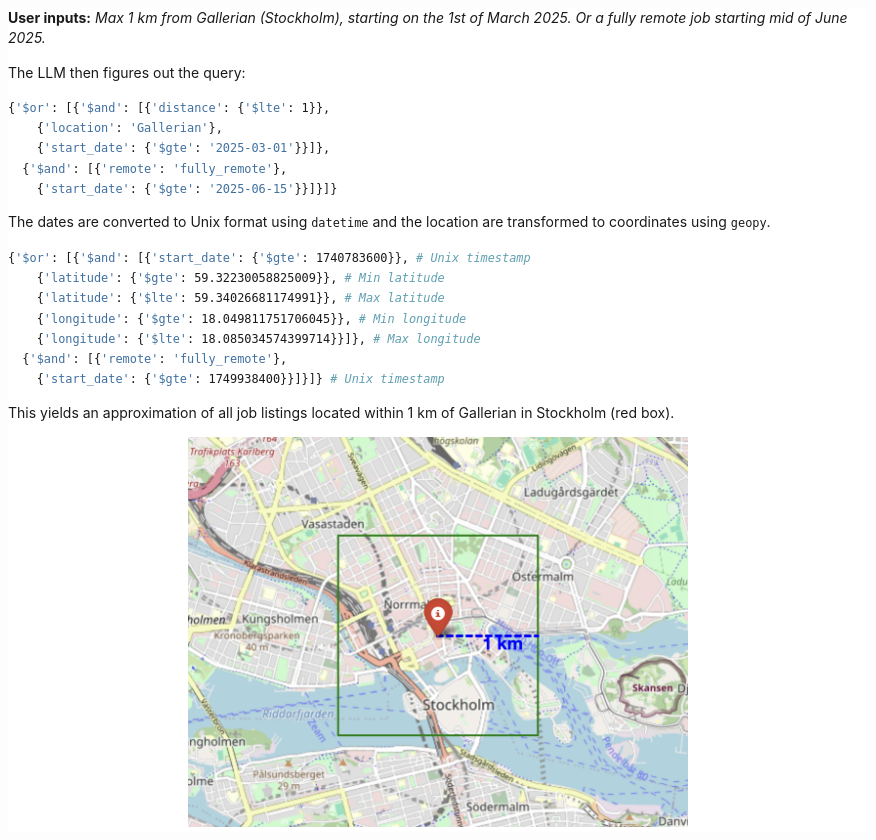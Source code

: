 **User inputs:** *Max 1 km from Gallerian (Stockholm), starting on the 1st of March 2025. Or a fully remote job starting mid of June 2025.*

The LLM then figures out the query:
```bash
{'$or': [{'$and': [{'distance': {'$lte': 1}},
    {'location': 'Gallerian'},
    {'start_date': {'$gte': '2025-03-01'}}]},
  {'$and': [{'remote': 'fully_remote'},
    {'start_date': {'$gte': '2025-06-15'}}]}]}
```
The dates are converted to Unix format using `datetime` and the location are transformed to coordinates using `geopy`.
```bash
{'$or': [{'$and': [{'start_date': {'$gte': 1740783600}}, # Unix timestamp
    {'latitude': {'$gte': 59.32230058825009}}, # Min latitude
    {'latitude': {'$lte': 59.34026681174991}}, # Max latitude
    {'longitude': {'$gte': 18.049811751706045}}, # Min longitude
    {'longitude': {'$lte': 18.085034574399714}}]}, # Max longitude
  {'$and': [{'remote': 'fully_remote'},
    {'start_date': {'$gte': 1749938400}}]}]} # Unix timestamp
```
This yields an approximation of all job listings located within 1 km of Gallerian in Stockholm (red box).
<p align="center">
  <img src="readme_files/1km.png" width="500"/>
</p>

